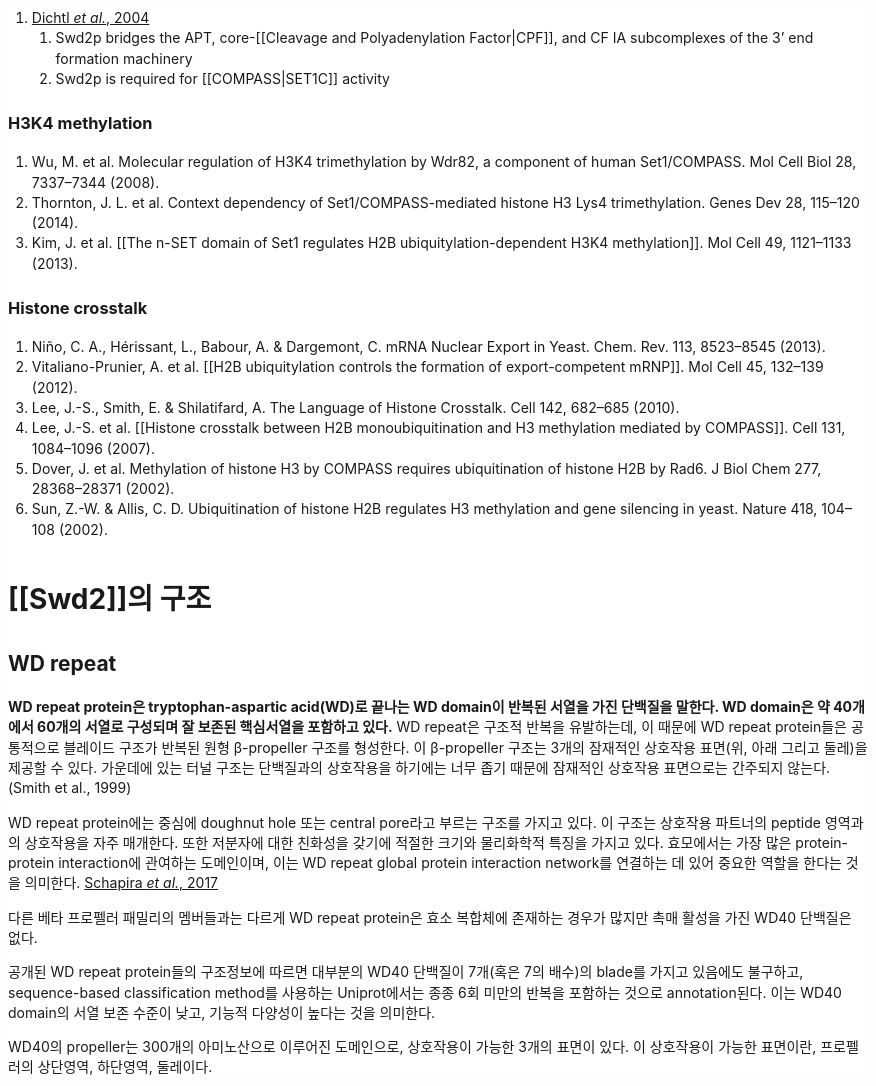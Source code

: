 1. [Dichtl *et al.*, 2004](zotero://select/items/@dichtl2004) 
	1. Swd2p bridges the APT, core-[[Cleavage and Polyadenylation Factor|CPF]], and CF IA subcomplexes of the 3’ end formation machinery
	2. Swd2p is required for [[COMPASS|SET1C]] activity

### H3K4 methylation
1. Wu, M. et al. Molecular regulation of H3K4 trimethylation by Wdr82, a component of human Set1/COMPASS. Mol Cell Biol 28, 7337–7344 (2008).
2. Thornton, J. L. et al. Context dependency of Set1/COMPASS-mediated histone H3 Lys4 trimethylation. Genes Dev 28, 115–120 (2014).
3. Kim, J. et al. [[The n-SET domain of Set1 regulates H2B ubiquitylation-dependent H3K4 methylation]]. Mol Cell 49, 1121–1133 (2013).
### Histone crosstalk
1. Niño, C. A., Hérissant, L., Babour, A. & Dargemont, C. mRNA Nuclear Export in Yeast. Chem. Rev. 113, 8523–8545 (2013).
2.  Vitaliano-Prunier, A. et al. [[H2B ubiquitylation controls the formation of export-competent mRNP]]. Mol Cell 45, 132–139 (2012).
3.  Lee, J.-S., Smith, E. & Shilatifard, A. The Language of Histone Crosstalk. Cell 142, 682–685 (2010).
4. Lee, J.-S. et al. [[Histone crosstalk between H2B monoubiquitination and H3 methylation mediated by COMPASS]]. Cell 131, 1084–1096 (2007).
5. Dover, J. et al. Methylation of histone H3 by COMPASS requires ubiquitination of histone H2B by Rad6. J Biol Chem 277, 28368–28371 (2002).
6. Sun, Z.-W. & Allis, C. D. Ubiquitination of histone H2B regulates H3 methylation and gene silencing in yeast. Nature 418, 104–108 (2002).




# [[Swd2]]의 구조

## WD repeat


**WD repeat protein은 tryptophan-aspartic acid(WD)로 끝나는 WD domain이 반복된 서열을 가진 단백질을 말한다. WD domain은 약 40개에서 60개의 서열로 구성되며 잘 보존된 핵심서열을 포함하고 있다.** WD repeat은 구조적 반복을 유발하는데, 이 때문에 WD repeat protein들은 공통적으로 블레이드 구조가 반복된 원형 β-propeller 구조를 형성한다. 이 β-propeller 구조는 3개의 잠재적인 상호작용 표면(위, 아래 그리고 둘레)을 제공할 수 있다. 가운데에 있는 터널 구조는 단백질과의 상호작용을 하기에는 너무 좁기 때문에 잠재적인 상호작용 표면으로는 간주되지 않는다. (Smith et al., 1999)

WD repeat protein에는 중심에 doughnut hole 또는 central pore라고 부르는 구조를 가지고 있다. 이 구조는 상호작용 파트너의 peptide 영역과의 상호작용을 자주 매개한다. 또한 저분자에 대한 친화성을 갖기에 적절한 크기와 물리화학적 특징을 가지고 있다.
효모에서는 가장 많은 protein-protein interaction에 관여하는 도메인이며, 이는 WD repeat global protein interaction network를 연결하는 데 있어 중요한 역할을 한다는 것을 의미한다.
[Schapira *et al.*, 2017](zotero://select/items/@schapira2017)

다른 베타 프로펠러 패밀리의 멤버들과는 다르게 WD repeat protein은 효소 복합체에 존재하는 경우가 많지만 촉매 활성을 가진 WD40 단백질은 없다.

공개된 WD repeat protein들의 구조정보에 따르면 대부분의 WD40 단백질이 7개(혹은 7의 배수)의 blade를 가지고 있음에도 불구하고, sequence-based classification method를 사용하는 Uniprot에서는 종종 6회 미만의 반복을 포함하는 것으로 annotation된다.
이는 WD40 domain의 서열 보존 수준이 낮고, 기능적 다양성이 높다는 것을 의미한다.

WD40의 propeller는 300개의 아미노산으로 이루어진 도메인으로, 상호작용이 가능한 3개의 표면이 있다. 이 상호작용이 가능한 표면이란, 프로펠러의 상단영역, 하단영역, 둘레이다.
